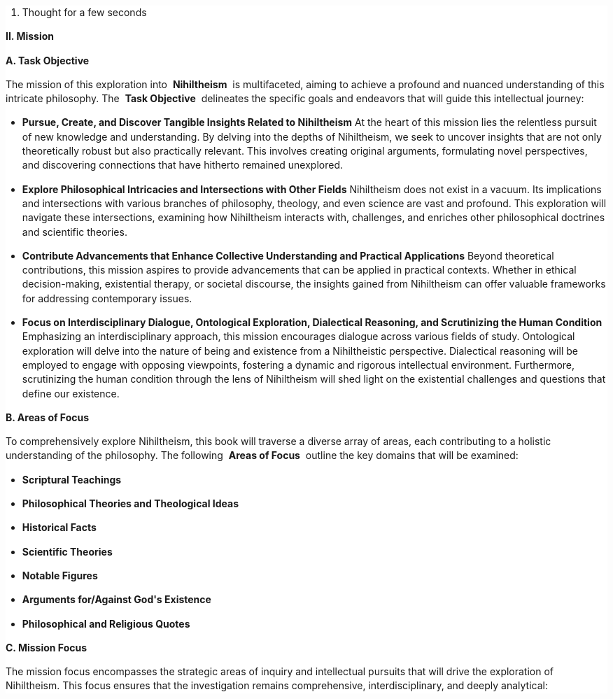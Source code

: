 1. Thought for a few seconds

**II. Mission**

**A. Task Objective**

The mission of this exploration into&nbsp; **Nihiltheism** &nbsp;is multifaceted, aiming to achieve a profound and nuanced understanding of this intricate philosophy. The&nbsp; **Task Objective** &nbsp;delineates the specific goals and endeavors that will guide this intellectual journey:

- **Pursue, Create, and Discover Tangible Insights Related to Nihiltheism** At the heart of this mission lies the relentless pursuit of new knowledge and understanding. By delving into the depths of Nihiltheism, we seek to uncover insights that are not only theoretically robust but also practically relevant. This involves creating original arguments, formulating novel perspectives, and discovering connections that have hitherto remained unexplored.

- **Explore Philosophical Intricacies and Intersections with Other Fields** Nihiltheism does not exist in a vacuum. Its implications and intersections with various branches of philosophy, theology, and even science are vast and profound. This exploration will navigate these intersections, examining how Nihiltheism interacts with, challenges, and enriches other philosophical doctrines and scientific theories.

- **Contribute Advancements that Enhance Collective Understanding and Practical Applications** Beyond theoretical contributions, this mission aspires to provide advancements that can be applied in practical contexts. Whether in ethical decision-making, existential therapy, or societal discourse, the insights gained from Nihiltheism can offer valuable frameworks for addressing contemporary issues.

- **Focus on Interdisciplinary Dialogue, Ontological Exploration, Dialectical Reasoning, and Scrutinizing the Human Condition** Emphasizing an interdisciplinary approach, this mission encourages dialogue across various fields of study. Ontological exploration will delve into the nature of being and existence from a Nihiltheistic perspective. Dialectical reasoning will be employed to engage with opposing viewpoints, fostering a dynamic and rigorous intellectual environment. Furthermore, scrutinizing the human condition through the lens of Nihiltheism will shed light on the existential challenges and questions that define our existence.

**B. Areas of Focus**

To comprehensively explore Nihiltheism, this book will traverse a diverse array of areas, each contributing to a holistic understanding of the philosophy. The following&nbsp; **Areas of Focus** &nbsp;outline the key domains that will be examined:

- **Scriptural Teachings**

- **Philosophical Theories and Theological Ideas**

- **Historical Facts**

- **Scientific Theories**

- **Notable Figures**

- **Arguments for/Against God's Existence**

- **Philosophical and Religious Quotes**

**C. Mission Focus**

The mission focus encompasses the strategic areas of inquiry and intellectual pursuits that will drive the exploration of Nihiltheism. This focus ensures that the investigation remains comprehensive, interdisciplinary, and deeply analytical:
